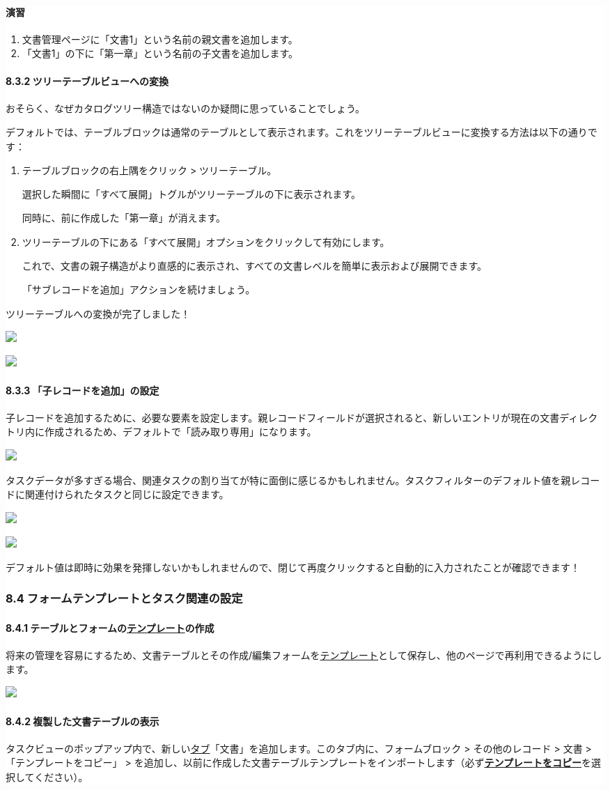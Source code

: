 #### 演習

1. 文書管理ページに「文書1」という名前の親文書を追加します。
2. 「文書1」の下に「第一章」という名前の子文書を追加します。

#### 8.3.2 ツリーテーブルビューへの変換

おそらく、なぜカタログツリー構造ではないのか疑問に思っていることでしょう。

デフォルトでは、テーブルブロックは通常のテーブルとして表示されます。これをツリーテーブルビューに変換する方法は以下の通りです：

1. テーブルブロックの右上隅をクリック > ツリーテーブル。

   選択した瞬間に「すべて展開」トグルがツリーテーブルの下に表示されます。

   同時に、前に作成した「第一章」が消えます。
2. ツリーテーブルの下にある「すべて展開」オプションをクリックして有効にします。

   これで、文書の親子構造がより直感的に表示され、すべての文書レベルを簡単に表示および展開できます。

   「サブレコードを追加」アクションを続けましょう。

ツリーテーブルへの変換が完了しました！

![](https://static-docs.nocobase.com/Solution/202411151951241731671484.png)

![](https://static-docs.nocobase.com/Solution/202411151953111731671591.png)

#### 8.3.3 「子レコードを追加」の設定

子レコードを追加するために、必要な要素を設定します。親レコードフィールドが選択されると、新しいエントリが現在の文書ディレクトリ内に作成されるため、デフォルトで「読み取り専用」になります。

![](https://static-docs.nocobase.com/Solution/202411151954481731671688.png)

タスクデータが多すぎる場合、関連タスクの割り当てが特に面倒に感じるかもしれません。タスクフィルターのデフォルト値を親レコードに関連付けられたタスクと同じに設定できます。

![](https://static-docs.nocobase.com/Solution/202411151958321731671912.png)

![](https://static-docs.nocobase.com/Solution/202411151958551731671935.png)

デフォルト値は即時に効果を発揮しないかもしれませんので、閉じて再度クリックすると自動的に入力されたことが確認できます！

### 8.4 フォームテンプレートとタスク関連の設定

#### 8.4.1 テーブルとフォームの[テンプレート](https://docs-jp.nocobase.com/handbook/ui/blocks/block-settings/block-template)の作成

将来の管理を容易にするため、文書テーブルとその作成/編集フォームを[テンプレート](https://docs-jp.nocobase.com/handbook/ui/blocks/block-settings/block-template)として保存し、他のページで再利用できるようにします。

![](https://static-docs.nocobase.com/Solution/202411160300381731697238.png)

#### 8.4.2 複製した文書テーブルの表示

タスクビューのポップアップ内で、新しい[タブ](https://docs-jp.nocobase.com/manual/ui/pages)「文書」を追加します。このタブ内に、フォームブロック > その他のレコード > 文書 >「テンプレートをコピー」 > を追加し、以前に作成した文書テーブルテンプレートをインポートします（必ず[**テンプレートをコピー**](https://docs-jp.nocobase.com/handbook/ui/blocks/block-settings/block-template)を選択してください）。
